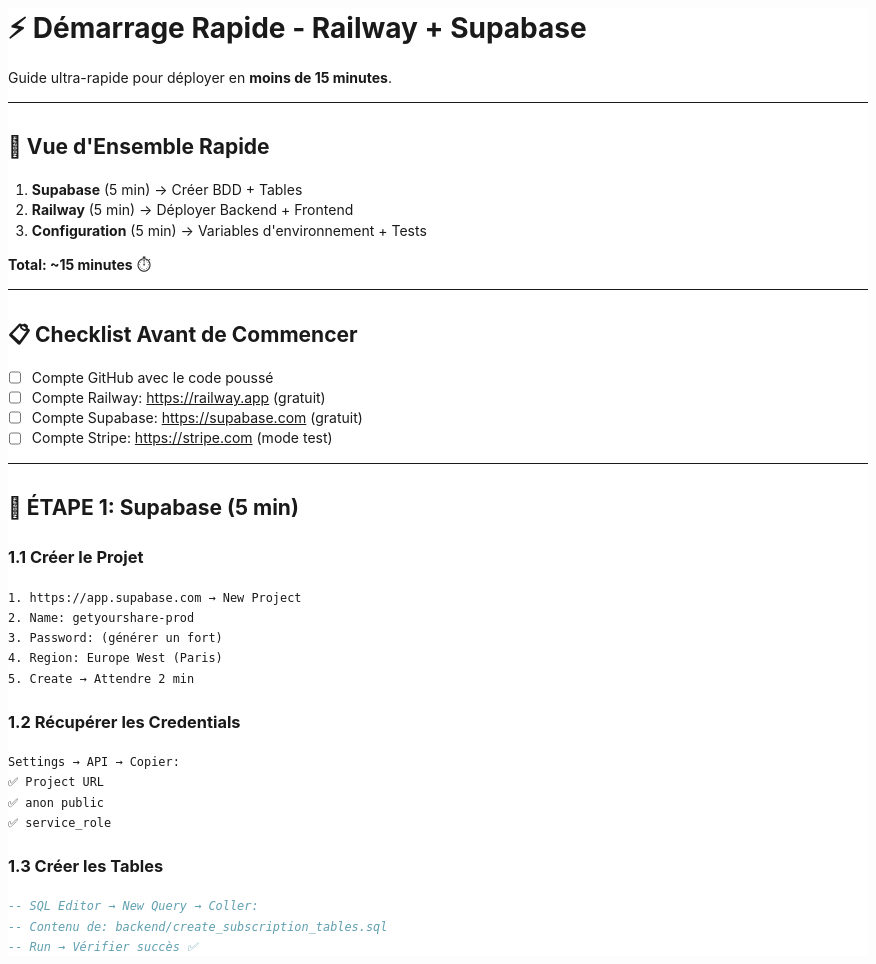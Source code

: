 # ⚡ Démarrage Rapide - Railway + Supabase

Guide ultra-rapide pour déployer en **moins de 15 minutes**.

---

## 🎯 Vue d'Ensemble Rapide

1. **Supabase** (5 min) → Créer BDD + Tables
2. **Railway** (5 min) → Déployer Backend + Frontend
3. **Configuration** (5 min) → Variables d'environnement + Tests

**Total: ~15 minutes** ⏱️

---

## 📋 Checklist Avant de Commencer

- [ ] Compte GitHub avec le code poussé
- [ ] Compte Railway: https://railway.app (gratuit)
- [ ] Compte Supabase: https://supabase.com (gratuit)
- [ ] Compte Stripe: https://stripe.com (mode test)

---

## 🚀 ÉTAPE 1: Supabase (5 min)

### 1.1 Créer le Projet
```
1. https://app.supabase.com → New Project
2. Name: getyourshare-prod
3. Password: (générer un fort)
4. Region: Europe West (Paris)
5. Create → Attendre 2 min
```

### 1.2 Récupérer les Credentials
```
Settings → API → Copier:
✅ Project URL
✅ anon public
✅ service_role
```

### 1.3 Créer les Tables
```sql
-- SQL Editor → New Query → Coller:
-- Contenu de: backend/create_subscription_tables.sql
-- Run → Vérifier succès ✅
```
